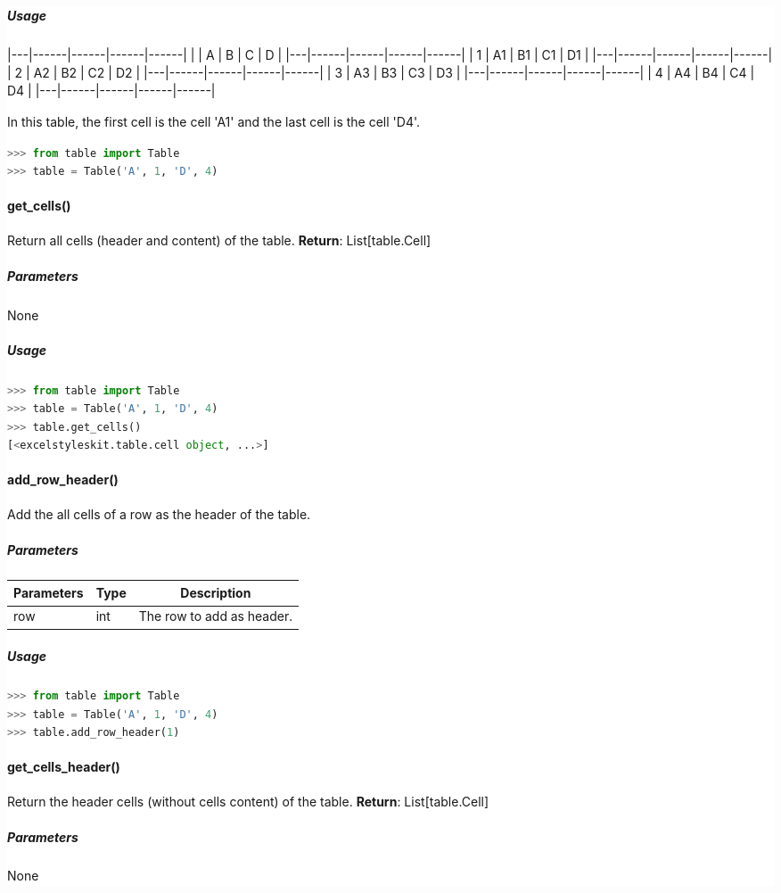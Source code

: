 ##### Usage
|---|------|------|------|------|
|   |   A  |   B  |   C  |   D  | 
|---|------|------|------|------|
| 1 |  A1  |  B1  |  C1  |  D1  | 
|---|------|------|------|------|
| 2 |  A2  |  B2  |  C2  |  D2  |
|---|------|------|------|------|
| 3 |  A3  |  B3  |  C3  |  D3  |
|---|------|------|------|------|
| 4 |  A4  |  B4  |  C4  |  D4  |
|---|------|------|------|------|

In this table, the first cell is the cell 'A1' and the last cell is the cell 'D4'.

```python
>>> from table import Table
>>> table = Table('A', 1, 'D', 4)
```

#### get_cells()
Return all cells (header and content) of the table.
**Return**: List[table.Cell]

##### Parameters
None

##### Usage
```python
>>> from table import Table
>>> table = Table('A', 1, 'D', 4)
>>> table.get_cells()
[<excelstyleskit.table.cell object, ...>]
```

#### add_row_header()
Add the all cells of a row as the header of the table.

##### Parameters
| Parameters | Type | Description             |
| ---------- | ---- | ----------------------- |
| row        | int  | The row to add as header.|

##### Usage
```python
>>> from table import Table
>>> table = Table('A', 1, 'D', 4)
>>> table.add_row_header(1)
```

#### get_cells_header()
Return the header cells (without cells content) of the table.
**Return**: List[table.Cell]

##### Parameters
None
